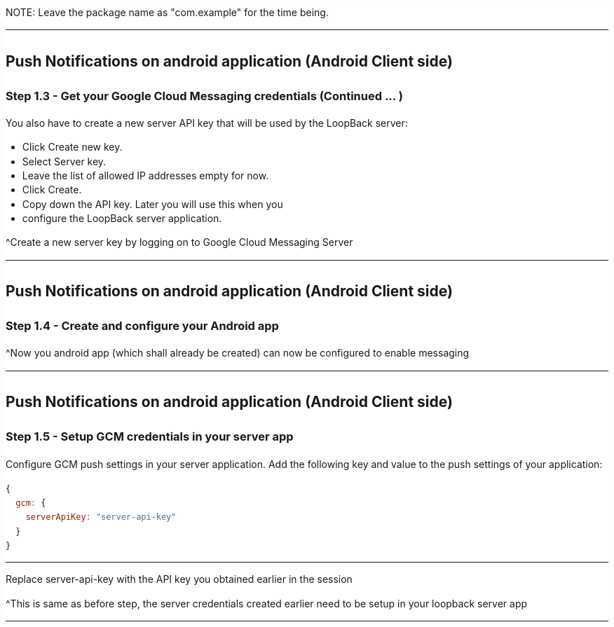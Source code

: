 NOTE: Leave the package name as "com.example" for the time being.

---

## Push Notifications on android application (Android Client side)
### Step 1.3 - Get your Google Cloud Messaging credentials (Continued ... )


You also have to create a new server API key that will be used by the LoopBack server:

* Click Create new key.
* Select Server key.
* Leave the list of allowed IP addresses empty for now.
* Click Create.
* Copy down the API key.  Later you will use this when you
* configure the LoopBack server application.

^Create a new server key by logging on to Google Cloud Messaging Server

---

## Push Notifications on android application (Android Client side)
### Step 1.4 - Create and configure your Android app

^Now you android app (which shall already be created) can now be configured to enable messaging

---

## Push Notifications on android application (Android Client side)
### Step 1.5 - Setup GCM credentials in your server app

Configure GCM push settings in your server application. Add the following key and value to the push settings of your application:

```js
{
  gcm: {
    serverApiKey: "server-api-key"
  }
}
```

---

Replace server-api-key with the API key you obtained earlier in the session

^This is same as before step, the server credentials created earlier need to be setup in your loopback server app

---